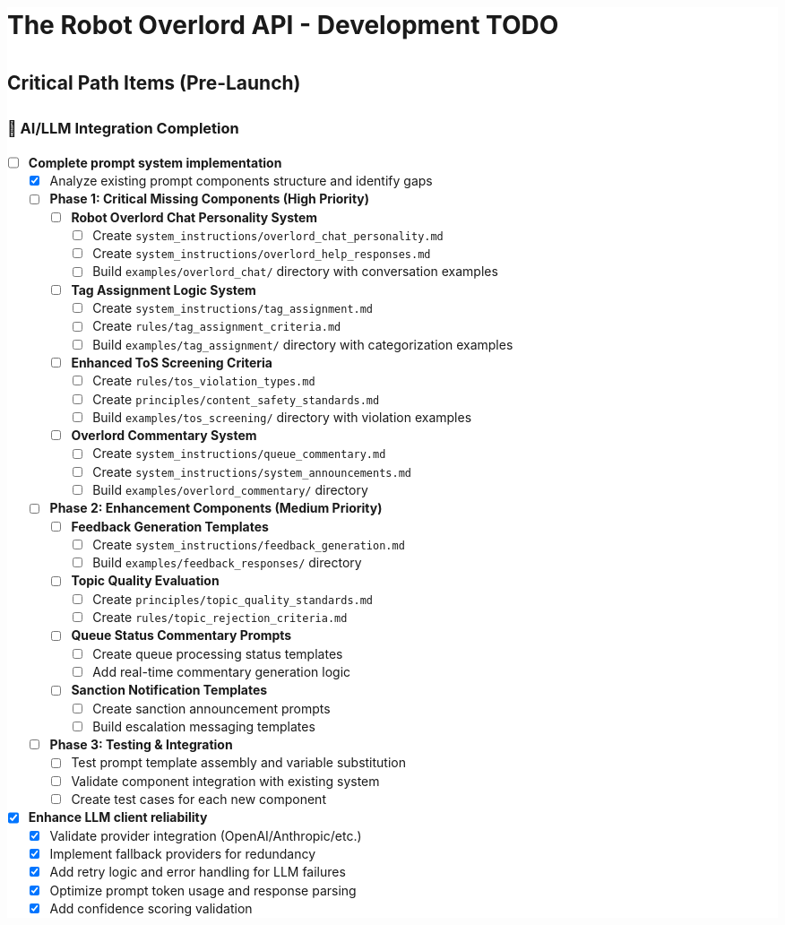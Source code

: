 # The Robot Overlord API - Development TODO

## Critical Path Items (Pre-Launch)

### 🤖 AI/LLM Integration Completion
- [ ] **Complete prompt system implementation**
  - [x] Analyze existing prompt components structure and identify gaps
  - [ ] **Phase 1: Critical Missing Components (High Priority)**
    - [ ] **Robot Overlord Chat Personality System**
      - [ ] Create `system_instructions/overlord_chat_personality.md`
      - [ ] Create `system_instructions/overlord_help_responses.md`
      - [ ] Build `examples/overlord_chat/` directory with conversation examples
    - [ ] **Tag Assignment Logic System**
      - [ ] Create `system_instructions/tag_assignment.md`
      - [ ] Create `rules/tag_assignment_criteria.md`
      - [ ] Build `examples/tag_assignment/` directory with categorization examples
    - [ ] **Enhanced ToS Screening Criteria**
      - [ ] Create `rules/tos_violation_types.md`
      - [ ] Create `principles/content_safety_standards.md`
      - [ ] Build `examples/tos_screening/` directory with violation examples
    - [ ] **Overlord Commentary System**
      - [ ] Create `system_instructions/queue_commentary.md`
      - [ ] Create `system_instructions/system_announcements.md`
      - [ ] Build `examples/overlord_commentary/` directory
  - [ ] **Phase 2: Enhancement Components (Medium Priority)**
    - [ ] **Feedback Generation Templates**
      - [ ] Create `system_instructions/feedback_generation.md`
      - [ ] Build `examples/feedback_responses/` directory
    - [ ] **Topic Quality Evaluation**
      - [ ] Create `principles/topic_quality_standards.md`
      - [ ] Create `rules/topic_rejection_criteria.md`
    - [ ] **Queue Status Commentary Prompts**
      - [ ] Create queue processing status templates
      - [ ] Add real-time commentary generation logic
    - [ ] **Sanction Notification Templates**
      - [ ] Create sanction announcement prompts
      - [ ] Build escalation messaging templates
  - [ ] **Phase 3: Testing & Integration**
    - [ ] Test prompt template assembly and variable substitution
    - [ ] Validate component integration with existing system
    - [ ] Create test cases for each new component

- [x] **Enhance LLM client reliability**
  - [x] Validate provider integration (OpenAI/Anthropic/etc.)
  - [x] Implement fallback providers for redundancy
  - [x] Add retry logic and error handling for LLM failures
  - [x] Optimize prompt token usage and response parsing
  - [x] Add confidence scoring validation

